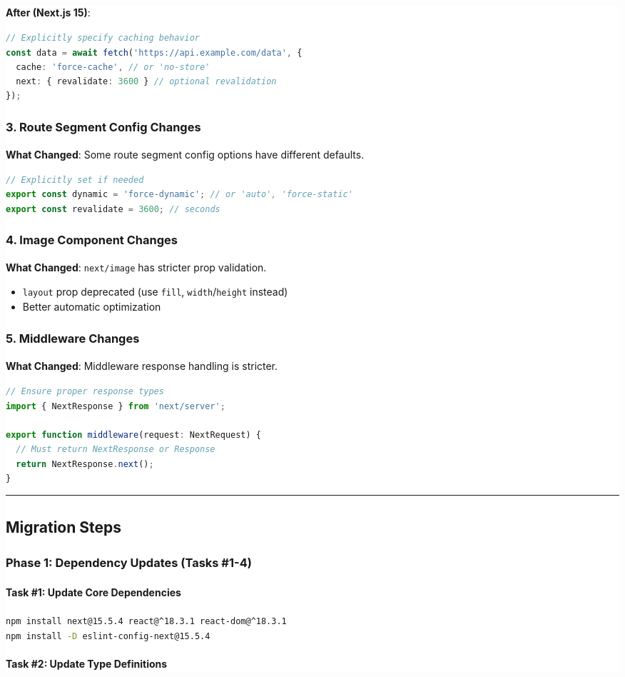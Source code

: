 **After (Next.js 15)**:
```typescript
// Explicitly specify caching behavior
const data = await fetch('https://api.example.com/data', {
  cache: 'force-cache', // or 'no-store'
  next: { revalidate: 3600 } // optional revalidation
});
```

### 3. Route Segment Config Changes

**What Changed**: Some route segment config options have different defaults.

```typescript
// Explicitly set if needed
export const dynamic = 'force-dynamic'; // or 'auto', 'force-static'
export const revalidate = 3600; // seconds
```

### 4. Image Component Changes

**What Changed**: `next/image` has stricter prop validation.

- `layout` prop deprecated (use `fill`, `width`/`height` instead)
- Better automatic optimization

### 5. Middleware Changes

**What Changed**: Middleware response handling is stricter.

```typescript
// Ensure proper response types
import { NextResponse } from 'next/server';

export function middleware(request: NextRequest) {
  // Must return NextResponse or Response
  return NextResponse.next();
}
```

---

## Migration Steps

### Phase 1: Dependency Updates (Tasks #1-4)

#### Task #1: Update Core Dependencies

```bash
npm install next@15.5.4 react@^18.3.1 react-dom@^18.3.1
npm install -D eslint-config-next@15.5.4
```

#### Task #2: Update Type Definitions
